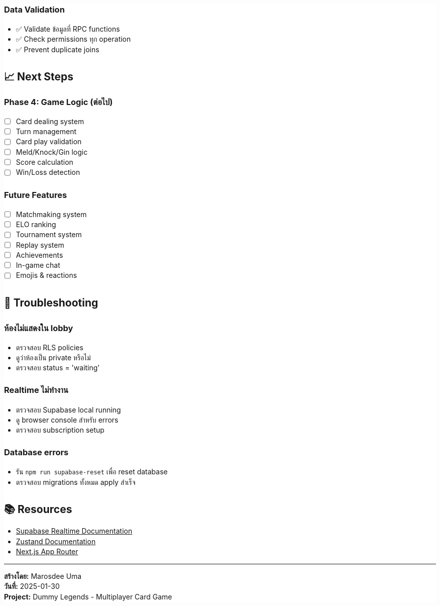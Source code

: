 ### Data Validation
- ✅ Validate ข้อมูลที่ RPC functions
- ✅ Check permissions ทุก operation
- ✅ Prevent duplicate joins

## 📈 Next Steps

### Phase 4: Game Logic (ต่อไป)
- [ ] Card dealing system
- [ ] Turn management
- [ ] Card play validation
- [ ] Meld/Knock/Gin logic
- [ ] Score calculation
- [ ] Win/Loss detection

### Future Features
- [ ] Matchmaking system
- [ ] ELO ranking
- [ ] Tournament system
- [ ] Replay system
- [ ] Achievements
- [ ] In-game chat
- [ ] Emojis & reactions

## 🐛 Troubleshooting

### ห้องไม่แสดงใน lobby
- ตรวจสอบ RLS policies
- ดูว่าห้องเป็น private หรือไม่
- ตรวจสอบ status = 'waiting'

### Realtime ไม่ทำงาน
- ตรวจสอบ Supabase local running
- ดู browser console สำหรับ errors
- ตรวจสอบ subscription setup

### Database errors
- รัน `npm run supabase-reset` เพื่อ reset database
- ตรวจสอบ migrations ทั้งหมด apply สำเร็จ

## 📚 Resources

- [Supabase Realtime Documentation](https://supabase.com/docs/guides/realtime)
- [Zustand Documentation](https://zustand.docs.pmnd.rs/)
- [Next.js App Router](https://nextjs.org/docs/app)

---

**สร้างโดย:** Marosdee Uma  
**วันที่:** 2025-01-30  
**Project:** Dummy Legends - Multiplayer Card Game
